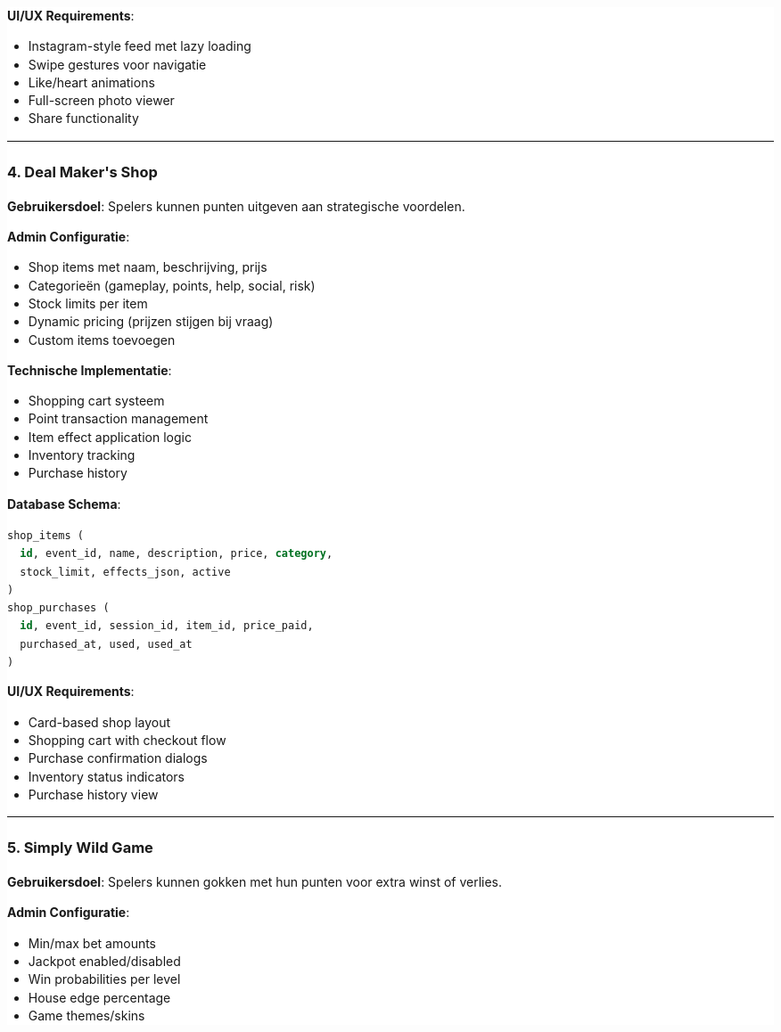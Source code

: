 **UI/UX Requirements**:
- Instagram-style feed met lazy loading
- Swipe gestures voor navigatie
- Like/heart animations
- Full-screen photo viewer
- Share functionality

---

### 4. Deal Maker's Shop
**Gebruikersdoel**: Spelers kunnen punten uitgeven aan strategische voordelen.

**Admin Configuratie**:
- Shop items met naam, beschrijving, prijs
- Categorieën (gameplay, points, help, social, risk)
- Stock limits per item
- Dynamic pricing (prijzen stijgen bij vraag)
- Custom items toevoegen

**Technische Implementatie**:
- Shopping cart systeem
- Point transaction management
- Item effect application logic
- Inventory tracking
- Purchase history

**Database Schema**:
```sql
shop_items (
  id, event_id, name, description, price, category,
  stock_limit, effects_json, active
)
shop_purchases (
  id, event_id, session_id, item_id, price_paid,
  purchased_at, used, used_at
)
```

**UI/UX Requirements**:
- Card-based shop layout
- Shopping cart with checkout flow
- Purchase confirmation dialogs
- Inventory status indicators
- Purchase history view

---

### 5. Simply Wild Game
**Gebruikersdoel**: Spelers kunnen gokken met hun punten voor extra winst of verlies.

**Admin Configuratie**:
- Min/max bet amounts
- Jackpot enabled/disabled
- Win probabilities per level
- House edge percentage
- Game themes/skins
